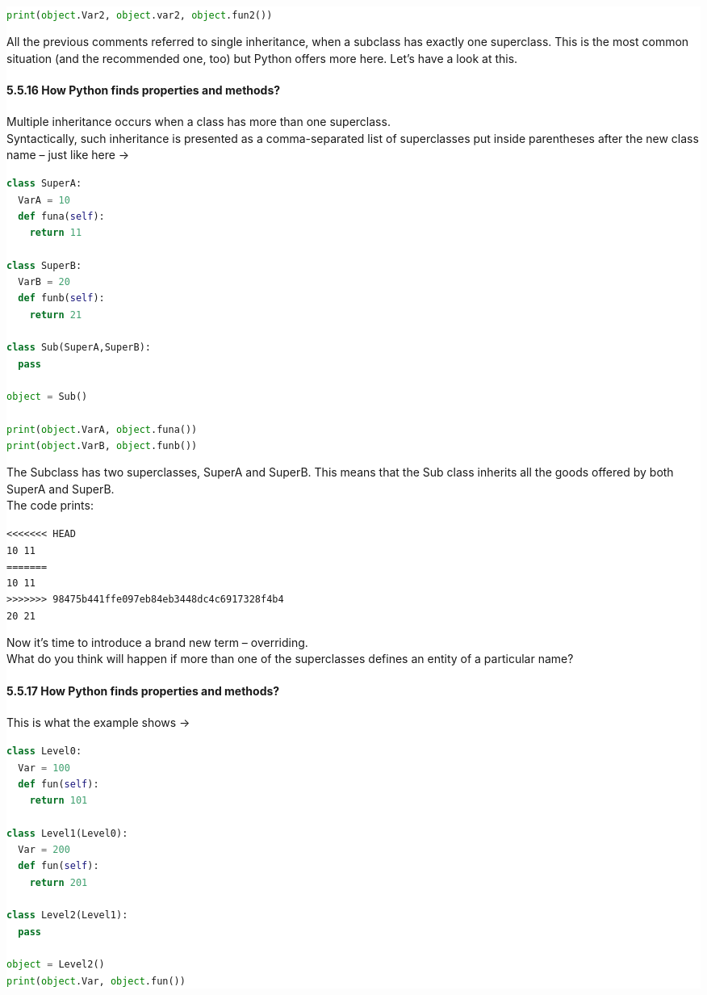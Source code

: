 ```py
print(object.Var2, object.var2, object.fun2())
```
All the previous comments referred to single inheritance, when a subclass has exactly one superclass. This is the most common situation (and the recommended one, too) but Python offers more here. Let’s have a look at this.

#### 5.5.16 How Python finds properties and methods?
Multiple inheritance occurs when a class has more than one superclass.\
Syntactically, such inheritance is presented as a comma-separated list of superclasses put inside parentheses after the new class name – just like here →
```py
class SuperA:
  VarA = 10
  def funa(self):
    return 11

class SuperB:
  VarB = 20
  def funb(self):
    return 21

class Sub(SuperA,SuperB):
  pass

object = Sub()

print(object.VarA, object.funa())
print(object.VarB, object.funb())
```
The Subclass has two superclasses, SuperA and SuperB. This means that the Sub class inherits all the goods offered by both SuperA and SuperB.\
The code prints:
```
<<<<<<< HEAD
10 11
=======
10 11 
>>>>>>> 98475b441ffe097eb84eb3448dc4c6917328f4b4
20 21
```
Now it’s time to introduce a brand new term – overriding.\
What do you think will happen if more than one of the superclasses defines an entity of a particular name?

#### 5.5.17 How Python finds properties and methods?
This is what the example shows →
```py
class Level0:
  Var = 100
  def fun(self):
    return 101

class Level1(Level0):
  Var = 200
  def fun(self):
    return 201

class Level2(Level1):
  pass

object = Level2()
print(object.Var, object.fun())
```